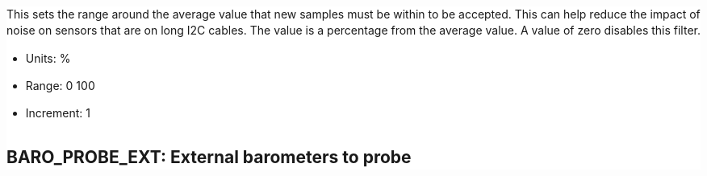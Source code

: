 This sets the range around the average value that new samples must be within to be accepted. This can help reduce the impact of noise on sensors that are on long I2C cables. The value is a percentage from the average value. A value of zero disables this filter.

- Units: %

- Range: 0 100

- Increment: 1

## BARO_PROBE_EXT: External barometers to probe

